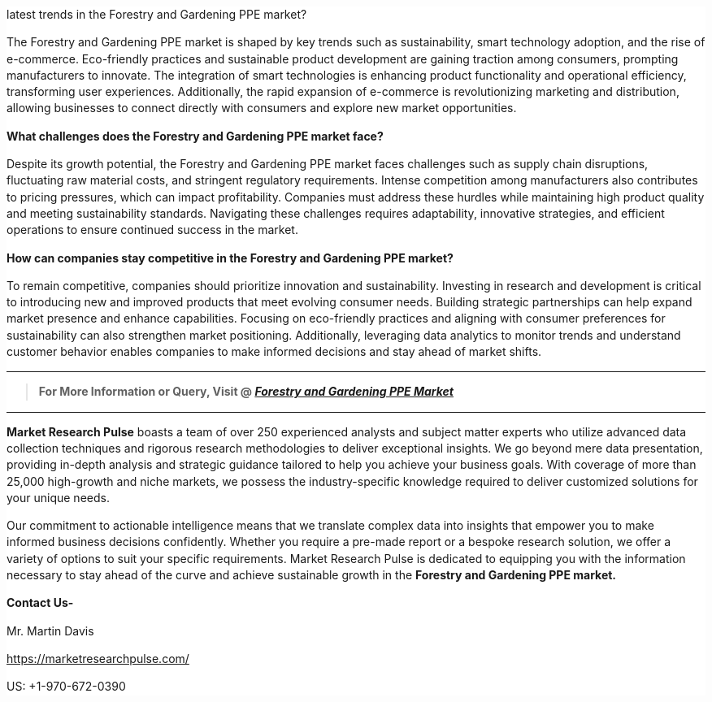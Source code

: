 latest trends in the Forestry and Gardening PPE market?</strong></p><p>The Forestry and Gardening PPE market is shaped by key trends such as sustainability, smart technology adoption, and the rise of e-commerce. Eco-friendly practices and sustainable product development are gaining traction among consumers, prompting manufacturers to innovate. The integration of smart technologies is enhancing product functionality and operational efficiency, transforming user experiences. Additionally, the rapid expansion of e-commerce is revolutionizing marketing and distribution, allowing businesses to connect directly with consumers and explore new market opportunities.</p><p><strong>What challenges does the Forestry and Gardening PPE market face?</strong></p><p>Despite its growth potential, the Forestry and Gardening PPE market faces challenges such as supply chain disruptions, fluctuating raw material costs, and stringent regulatory requirements. Intense competition among manufacturers also contributes to pricing pressures, which can impact profitability. Companies must address these hurdles while maintaining high product quality and meeting sustainability standards. Navigating these challenges requires adaptability, innovative strategies, and efficient operations to ensure continued success in the market.</p><p><strong>How can companies stay competitive in the Forestry and Gardening PPE market?</strong></p><p>To remain competitive, companies should prioritize innovation and sustainability. Investing in research and development is critical to introducing new and improved products that meet evolving consumer needs. Building strategic partnerships can help expand market presence and enhance capabilities. Focusing on eco-friendly practices and aligning with consumer preferences for sustainability can also strengthen market positioning. Additionally, leveraging data analytics to monitor trends and understand customer behavior enables companies to make informed decisions and stay ahead of market shifts.</p><hr /><blockquote><p><strong>For More Information or Query, Visit @&nbsp;<em><a href="https://marketresearchpulse.com/report/134911/forestry-and-gardening-ppe-market?utm_source=Linkedin&utm_medium=023">Forestry and Gardening PPE Market</a></em></strong></p></blockquote><hr /><p><strong>Market Research Pulse</strong> boasts a team of over 250 experienced analysts and subject matter experts who utilize advanced data collection techniques and rigorous research methodologies to deliver exceptional insights. We go beyond mere data presentation, providing in-depth analysis and strategic guidance tailored to help you achieve your business goals. With coverage of more than 25,000 high-growth and niche markets, we possess the industry-specific knowledge required to deliver customized solutions for your unique needs.</p><p>Our commitment to actionable intelligence means that we translate complex data into insights that empower you to make informed business decisions confidently. Whether you require a pre-made report or a bespoke research solution, we offer a variety of options to suit your specific requirements. Market Research Pulse is dedicated to equipping you with the information necessary to stay ahead of the curve and achieve sustainable growth in the <strong>Forestry and Gardening PPE market.</strong></p><p><strong>Contact Us-</strong></p><p>Mr. Martin Davis</p><p>https://marketresearchpulse.com/</p><p>US: +1-970-672-0390</p>